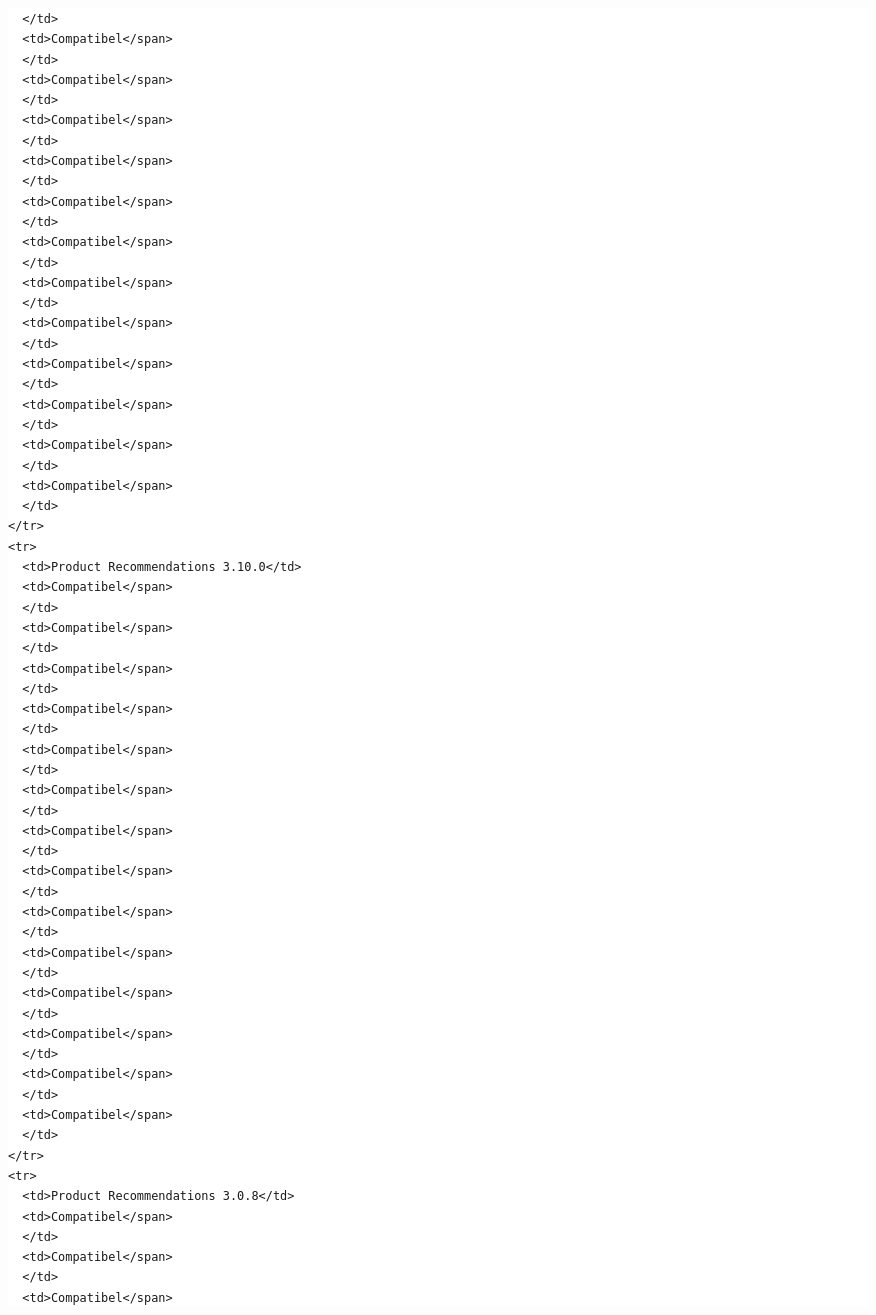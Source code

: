       </td>
      <td>Compatibel</span>
      </td>
      <td>Compatibel</span>
      </td>
      <td>Compatibel</span>
      </td>
      <td>Compatibel</span>
      </td>
      <td>Compatibel</span>
      </td>
      <td>Compatibel</span>
      </td>
      <td>Compatibel</span>
      </td>
      <td>Compatibel</span>
      </td>
      <td>Compatibel</span>
      </td>
      <td>Compatibel</span>
      </td>
      <td>Compatibel</span>
      </td>
      <td>Compatibel</span>
      </td>
    </tr>
    <tr>
      <td>Product Recommendations 3.10.0</td>
      <td>Compatibel</span>
      </td>
      <td>Compatibel</span>
      </td>
      <td>Compatibel</span>
      </td>
      <td>Compatibel</span>
      </td>
      <td>Compatibel</span>
      </td>
      <td>Compatibel</span>
      </td>
      <td>Compatibel</span>
      </td>
      <td>Compatibel</span>
      </td>
      <td>Compatibel</span>
      </td>
      <td>Compatibel</span>
      </td>
      <td>Compatibel</span>
      </td>
      <td>Compatibel</span>
      </td>
      <td>Compatibel</span>
      </td>
      <td>Compatibel</span>
      </td>
    </tr>
    <tr>
      <td>Product Recommendations 3.0.8</td>
      <td>Compatibel</span>
      </td>
      <td>Compatibel</span>
      </td>
      <td>Compatibel</span>